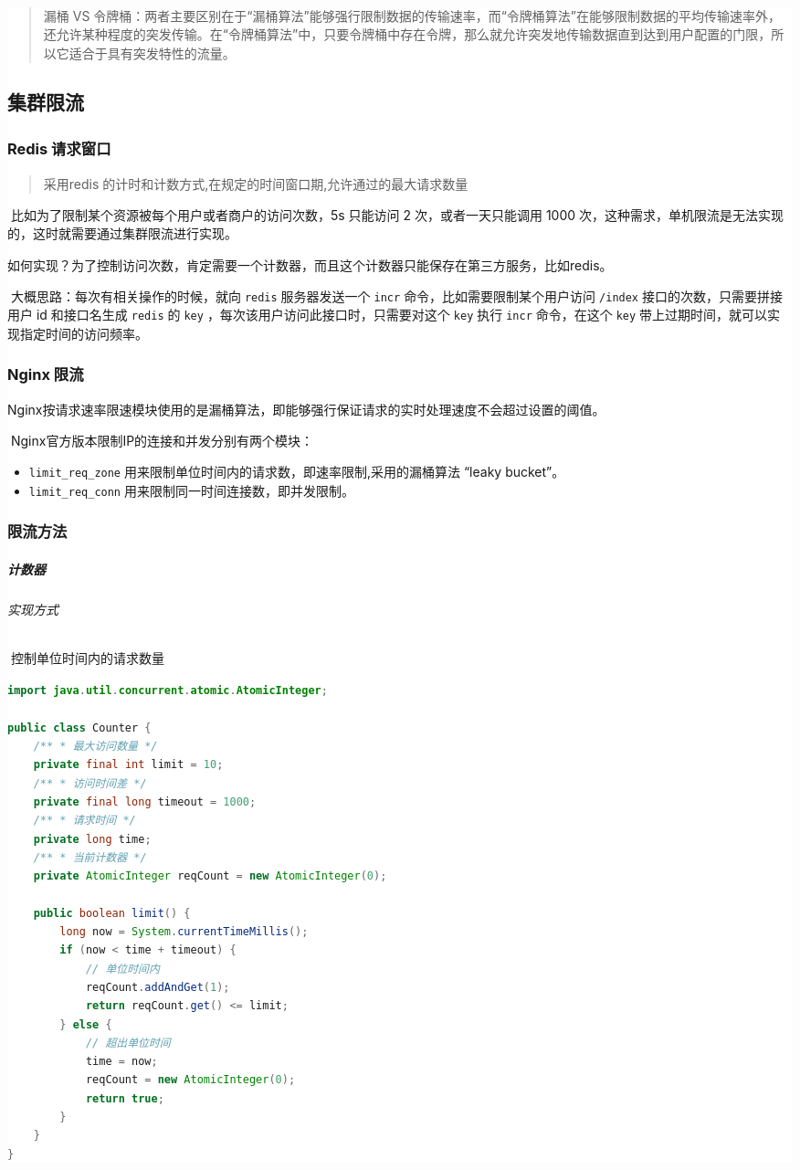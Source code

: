 > 漏桶 VS 令牌桶：两者主要区别在于“漏桶算法”能够强行限制数据的传输速率，而“令牌桶算法”在能够限制数据的平均传输速率外，还允许某种程度的突发传输。在“令牌桶算法”中，只要令牌桶中存在令牌，那么就允许突发地传输数据直到达到用户配置的门限，所以它适合于具有突发特性的流量。

## 集群限流

### Redis 请求窗口

> 采用redis 的计时和计数方式,在规定的时间窗口期,允许通过的最大请求数量

​	比如为了限制某个资源被每个用户或者商户的访问次数，5s 只能访问 2 次，或者一天只能调用 1000 次，这种需求，单机限流是无法实现的，这时就需要通过集群限流进行实现。

​	如何实现？为了控制访问次数，肯定需要一个计数器，而且这个计数器只能保存在第三方服务，比如redis。

​	大概思路：每次有相关操作的时候，就向 `redis` 服务器发送一个 `incr` 命令，比如需要限制某个用户访问 `/index` 接口的次数，只需要拼接用户 id 和接口名生成 `redis` 的 `key` ，每次该用户访问此接口时，只需要对这个 `key` 执行 `incr` 命令，在这个 `key` 带上过期时间，就可以实现指定时间的访问频率。

### Nginx 限流

​	Nginx按请求速率限速模块使用的是漏桶算法，即能够强行保证请求的实时处理速度不会超过设置的阈值。

​	Nginx官方版本限制IP的连接和并发分别有两个模块：

- `limit_req_zone` 用来限制单位时间内的请求数，即速率限制,采用的漏桶算法 “leaky bucket”。
- `limit_req_conn` 用来限制同一时间连接数，即并发限制。





### 限流方法

##### 计数器

###### 实现方式

​	控制单位时间内的请求数量

```java
import java.util.concurrent.atomic.AtomicInteger;

public class Counter { 
	/** * 最大访问数量 */ 
	private final int limit = 10;
	/** * 访问时间差 */
	private final long timeout = 1000;
	/** * 请求时间 */
	private long time;
	/** * 当前计数器 */
	private AtomicInteger reqCount = new AtomicInteger(0);

	public boolean limit() {
		long now = System.currentTimeMillis();
		if (now < time + timeout) {
			// 单位时间内
        	reqCount.addAndGet(1);
        	return reqCount.get() <= limit;
    	} else {
        	// 超出单位时间
        	time = now;
        	reqCount = new AtomicInteger(0);
        	return true;
    	}
	}
}
```

